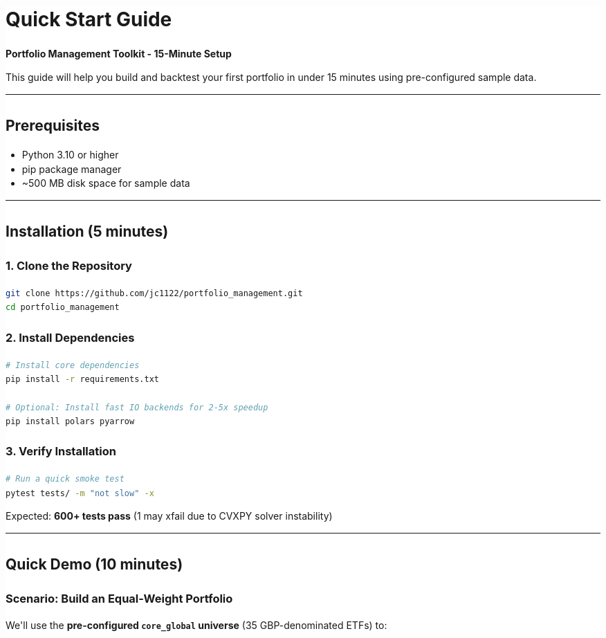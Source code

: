 # Quick Start Guide

**Portfolio Management Toolkit - 15-Minute Setup**

This guide will help you build and backtest your first portfolio in under 15 minutes using pre-configured sample data.

______________________________________________________________________

## Prerequisites

- Python 3.10 or higher
- pip package manager
- ~500 MB disk space for sample data

______________________________________________________________________

## Installation (5 minutes)

### 1. Clone the Repository

```bash
git clone https://github.com/jc1122/portfolio_management.git
cd portfolio_management
```

### 2. Install Dependencies

```bash
# Install core dependencies
pip install -r requirements.txt

# Optional: Install fast IO backends for 2-5x speedup
pip install polars pyarrow
```

### 3. Verify Installation

```bash
# Run a quick smoke test
pytest tests/ -m "not slow" -x
```

Expected: **600+ tests pass** (1 may xfail due to CVXPY solver instability)

______________________________________________________________________

## Quick Demo (10 minutes)

### Scenario: Build an Equal-Weight Portfolio

We'll use the **pre-configured `core_global` universe** (35 GBP-denominated ETFs) to:
